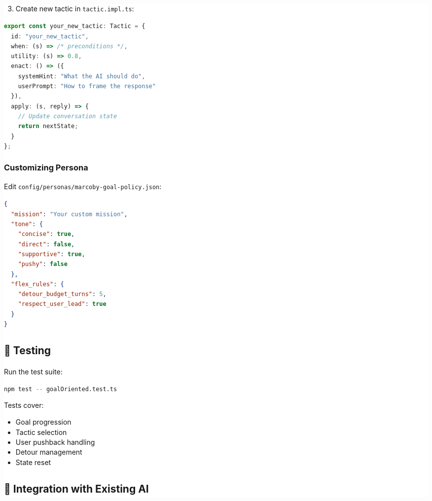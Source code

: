 3. Create new tactic in `tactic.impl.ts`:
```typescript
export const your_new_tactic: Tactic = {
  id: "your_new_tactic",
  when: (s) => /* preconditions */,
  utility: (s) => 0.8,
  enact: () => ({
    systemHint: "What the AI should do",
    userPrompt: "How to frame the response"
  }),
  apply: (s, reply) => {
    // Update conversation state
    return nextState;
  }
};
```

### Customizing Persona

Edit `config/personas/marcoby-goal-policy.json`:

```json
{
  "mission": "Your custom mission",
  "tone": {
    "concise": true,
    "direct": false,
    "supportive": true,
    "pushy": false
  },
  "flex_rules": {
    "detour_budget_turns": 5,
    "respect_user_lead": true
  }
}
```

## 🧪 Testing

Run the test suite:

```bash
npm test -- goalOriented.test.ts
```

Tests cover:
- Goal progression
- Tactic selection
- User pushback handling
- Detour management
- State reset

## 🔄 Integration with Existing AI
